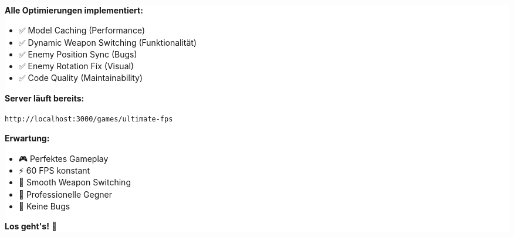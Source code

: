**Alle Optimierungen implementiert:**
- ✅ Model Caching (Performance)
- ✅ Dynamic Weapon Switching (Funktionalität)
- ✅ Enemy Position Sync (Bugs)
- ✅ Enemy Rotation Fix (Visual)
- ✅ Code Quality (Maintainability)

**Server läuft bereits:**
```
http://localhost:3000/games/ultimate-fps
```

**Erwartung:**
- 🎮 Perfektes Gameplay
- ⚡ 60 FPS konstant
- 🔫 Smooth Weapon Switching
- 👤 Professionelle Gegner
- 💯 Keine Bugs

**Los geht's!** 🚀

